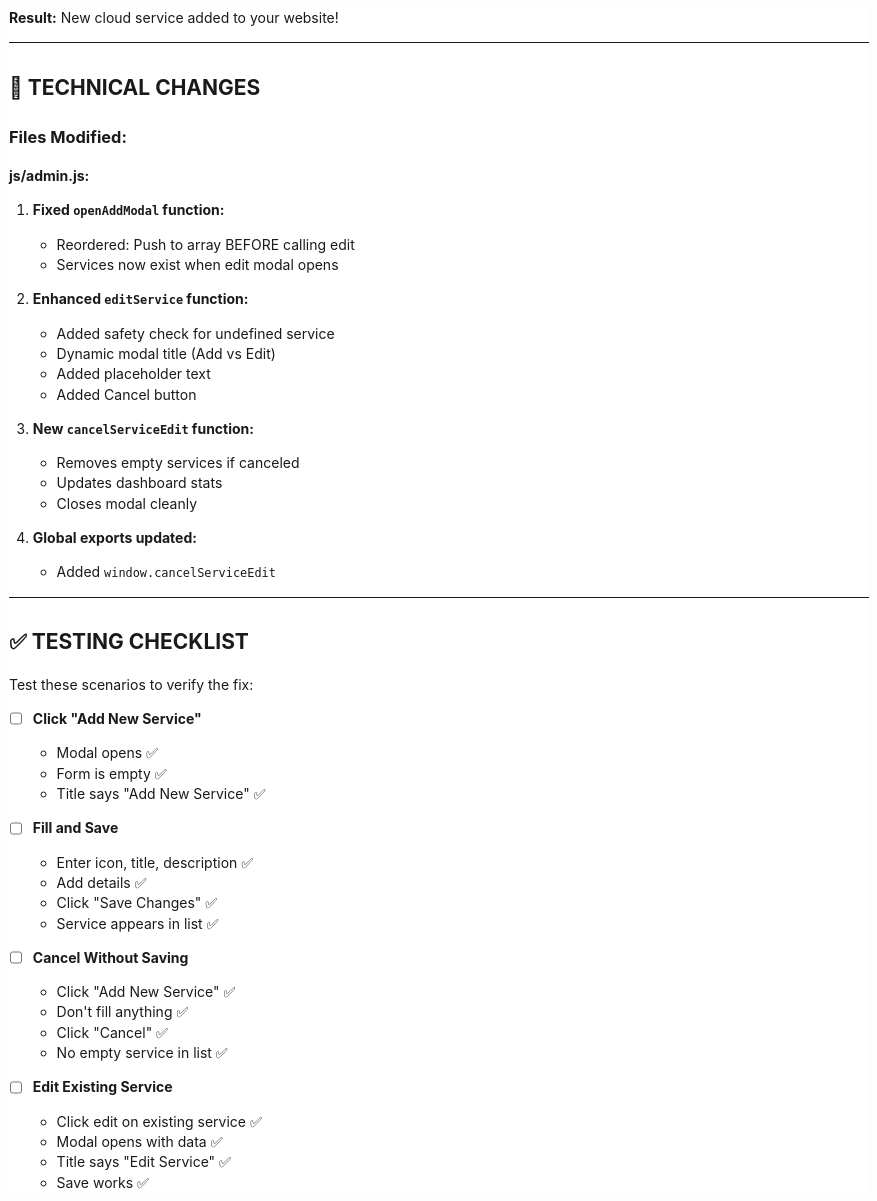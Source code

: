 **Result:** New cloud service added to your website!

---

## 🔧 TECHNICAL CHANGES

### Files Modified:

**js/admin.js:**

1. **Fixed `openAddModal` function:**
   - Reordered: Push to array BEFORE calling edit
   - Services now exist when edit modal opens

2. **Enhanced `editService` function:**
   - Added safety check for undefined service
   - Dynamic modal title (Add vs Edit)
   - Added placeholder text
   - Added Cancel button

3. **New `cancelServiceEdit` function:**
   - Removes empty services if canceled
   - Updates dashboard stats
   - Closes modal cleanly

4. **Global exports updated:**
   - Added `window.cancelServiceEdit`

---

## ✅ TESTING CHECKLIST

Test these scenarios to verify the fix:

- [ ] **Click "Add New Service"**
  - Modal opens ✅
  - Form is empty ✅
  - Title says "Add New Service" ✅

- [ ] **Fill and Save**
  - Enter icon, title, description ✅
  - Add details ✅
  - Click "Save Changes" ✅
  - Service appears in list ✅

- [ ] **Cancel Without Saving**
  - Click "Add New Service" ✅
  - Don't fill anything ✅
  - Click "Cancel" ✅
  - No empty service in list ✅

- [ ] **Edit Existing Service**
  - Click edit on existing service ✅
  - Modal opens with data ✅
  - Title says "Edit Service" ✅
  - Save works ✅
